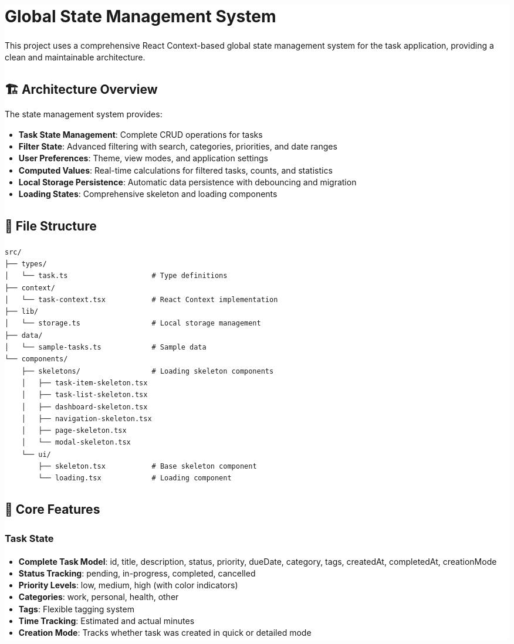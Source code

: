 # Global State Management System

This project uses a comprehensive React Context-based global state management system for the task application, providing a clean and maintainable architecture.

## 🏗️ Architecture Overview

The state management system provides:

- **Task State Management**: Complete CRUD operations for tasks
- **Filter State**: Advanced filtering with search, categories, priorities, and date ranges
- **User Preferences**: Theme, view modes, and application settings
- **Computed Values**: Real-time calculations for filtered tasks, counts, and statistics
- **Local Storage Persistence**: Automatic data persistence with debouncing and migration
- **Loading States**: Comprehensive skeleton and loading components

## 📁 File Structure

```
src/
├── types/
│   └── task.ts                    # Type definitions
├── context/
│   └── task-context.tsx           # React Context implementation
├── lib/
│   └── storage.ts                 # Local storage management
├── data/
│   └── sample-tasks.ts            # Sample data
└── components/
    ├── skeletons/                 # Loading skeleton components
    │   ├── task-item-skeleton.tsx
    │   ├── task-list-skeleton.tsx
    │   ├── dashboard-skeleton.tsx
    │   ├── navigation-skeleton.tsx
    │   ├── page-skeleton.tsx
    │   └── modal-skeleton.tsx
    └── ui/
        ├── skeleton.tsx           # Base skeleton component
        └── loading.tsx            # Loading component
```

## 🎯 Core Features

### Task State
- **Complete Task Model**: id, title, description, status, priority, dueDate, category, tags, createdAt, completedAt, creationMode
- **Status Tracking**: pending, in-progress, completed, cancelled
- **Priority Levels**: low, medium, high (with color indicators)
- **Categories**: work, personal, health, other
- **Tags**: Flexible tagging system
- **Time Tracking**: Estimated and actual minutes
- **Creation Mode**: Tracks whether task was created in quick or detailed mode
